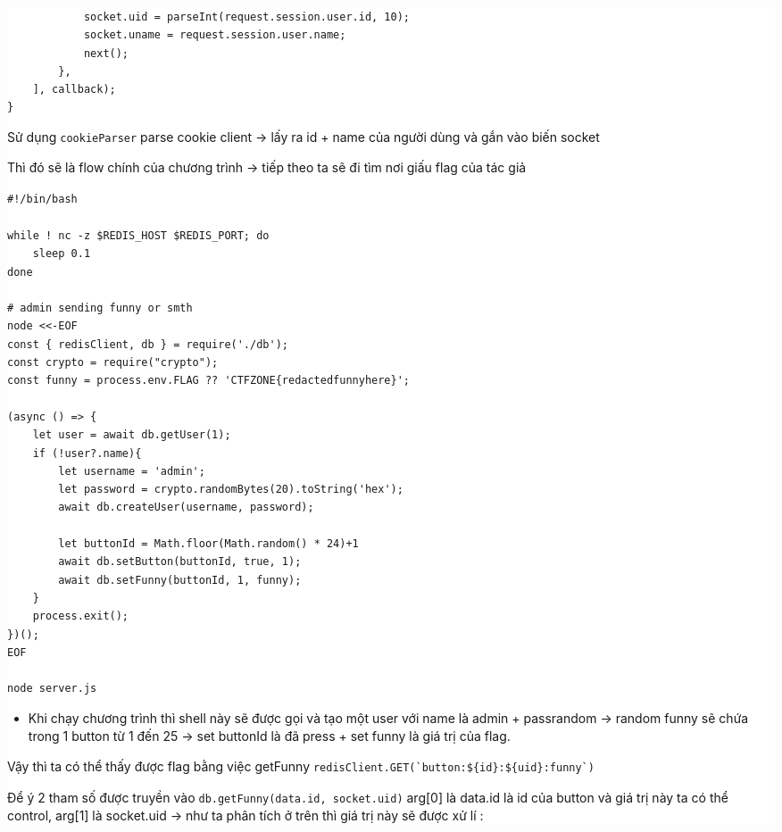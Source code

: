 ```
			socket.uid = parseInt(request.session.user.id, 10);
			socket.uname = request.session.user.name;
			next();
		},
	], callback);
}
```

Sử dụng `cookieParser` parse cookie client -> lấy ra id + name của người dùng và gắn vào biến socket

Thì đó sẽ là flow chính của chương trình -> tiếp theo ta sẽ đi tìm nơi giấu flag của tác giả

```
#!/bin/bash

while ! nc -z $REDIS_HOST $REDIS_PORT; do
    sleep 0.1
done

# admin sending funny or smth
node <<-EOF
const { redisClient, db } = require('./db');
const crypto = require("crypto");
const funny = process.env.FLAG ?? 'CTFZONE{redactedfunnyhere}';

(async () => {
    let user = await db.getUser(1);
    if (!user?.name){
        let username = 'admin';
        let password = crypto.randomBytes(20).toString('hex');
        await db.createUser(username, password);

        let buttonId = Math.floor(Math.random() * 24)+1
        await db.setButton(buttonId, true, 1);
        await db.setFunny(buttonId, 1, funny);
    }
    process.exit();
})();
EOF

node server.js
```

- Khi chạy chương trình thì shell này sẽ được gọi và tạo một user với name là admin + passrandom -> random funny sẽ chứa trong 1 button từ 1 đến 25 -> set buttonId là đã press + set funny là giá trị của flag.

Vậy thì ta có thể thấy được flag bằng việc getFunny ``redisClient.GET(`button:${id}:${uid}:funny`)`` 

Để ý 2 tham số được truyền vào `db.getFunny(data.id, socket.uid)` arg[0] là data.id là id của button và giá trị này ta có thể control, arg[1] là socket.uid -> như ta phân tích ở trên thì giá trị này sẽ được xử lí :
